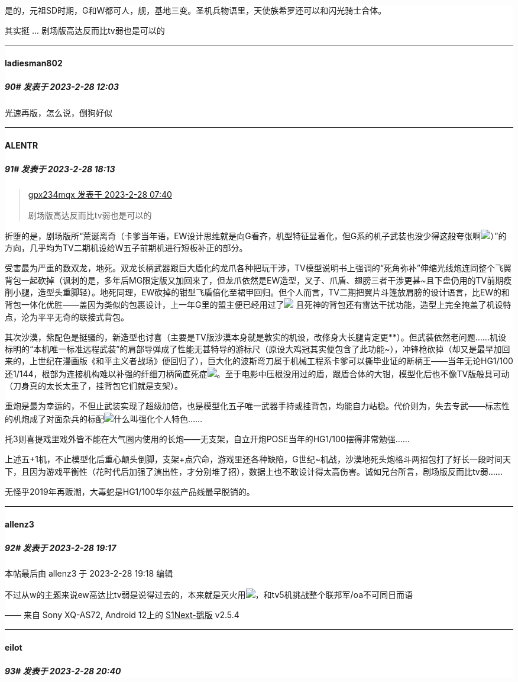 是的，元祖SD时期，G和W都可人，舰，基地三变。圣机兵物语里，天使族希罗还可以和闪光骑士合体。

其实挺 ...</blockquote>
剧场版高达反而比tv弱也是可以的


*****

####  ladiesman802  
##### 90#       发表于 2023-2-28 12:03

光速再版，怎么说，倒狗好似


*****

####  ALENTR  
##### 91#       发表于 2023-2-28 18:13

<blockquote><a href="httphttps://bbs.saraba1st.com/2b/forum.php?mod=redirect&amp;goto=findpost&amp;pid=59910725&amp;ptid=2121010" target="_blank">gpx234mqx 发表于 2023-2-28 07:40</a>

剧场版高达反而比tv弱也是可以的</blockquote>
折堕的是，剧场版所“荒诞离奇（卡爹当年语，EW设计思维就是向G看齐，机型特征显着化，但G系的机子武装也没少得这般夸张啊<img src="https://static.saraba1st.com/image/smiley/face2017/068.png" referrerpolicy="no-referrer">）”的方向，几乎均为TV二期机设给W五子前期机进行短板补正的部分。

受害最为严重的数双龙，地死。双龙长柄武器跟巨大盾化的龙爪各种把玩干涉，TV模型说明书上强调的“死角弥补”伸缩光线炮连同整个飞翼背包一起砍掉（讽刺的是，多年后MG限定版又加回来了，但龙爪依然是EW造型，叉子、爪盾、翅膀三者干涉更甚~且下盘仍用的TV前期瘦削小腿，造型头重脚轻）。地死同理，EW砍掉的钳型飞盾倍化至裙甲回归。但个人而言，TV二期把翼片斗篷放肩膀的设计语言，比EW的和背包一体化优胜——盖因为类似的包裹设计，上一年G里的盟主便已经用过了<img src="https://static.saraba1st.com/image/smiley/face2017/066.png" referrerpolicy="no-referrer"> 且死神的背包还有雷达干扰功能，造型上完全掩盖了机设特点，沦为平平无奇的联接式背包。

其次沙漠，紫配色是挺骚的，新造型也讨喜（主要是TV版沙漠本身就是敦实的机设，改修身大长腿肯定更**）。但武装依然老问题……机设标明的“本机唯一标准远程武装”的肩部导弹成了性能无甚特导的游标尺（原设大鸡冠其实便包含了此功能~），冲锋枪砍掉（却又是最早加回来的，上世纪在漫画版《和平主义者战场》便回归了），巨大化的波斯弯刀属于机械工程系卡爹可以撕毕业证的断柄王——当年无论HG1/100还1/144，根部为连接机构难以补强的纤细刀柄简直死症<img src="https://static.saraba1st.com/image/smiley/face2017/088.png" referrerpolicy="no-referrer">。至于电影中压根没用过的盾，跟盾合体的大钳，模型化后也不像TV版般具可动（刀身真的太长太重了，挂背包它们就是支架）。

重炮是最为幸运的，不但止武装实现了超级加倍，也是模型化五子唯一武器手持或挂背包，均能自力站稳。代价则为，失去专武——标志性的机炮成了对面杂兵的标配<img src="https://static.saraba1st.com/image/smiley/face2017/068.png" referrerpolicy="no-referrer">什么叫强化个人特色……

托3则喜提戏里戏外皆不能在大气圈内使用的长炮——无支架，自立开炮POSE当年的HG1/100摆得非常勉强……

上述五+1机，不止模型化后重心颠头倒脚，支架+点穴命，游戏里还各种缺陷，G世纪~机战，沙漠地死头炮格斗两招包打了好长一段时间天下，且因为游戏平衡性（花时代后加强了演出性，才分别堆了招），数据上也不敢设计得太高伤害。诚如兄台所言，剧场版反而比tv弱……

无怪乎2019年再贩潮，大毒蛇是HG1/100华尔兹产品线最早脱销的。


*****

####  allenz3  
##### 92#       发表于 2023-2-28 19:17

 本帖最后由 allenz3 于 2023-2-28 19:18 编辑 

不过从w的主题来说ew高达比tv弱是说得过去的，本来就是灭火用<img src="https://static.saraba1st.com/image/smiley/face2017/037.png" referrerpolicy="no-referrer">，和tv5机挑战整个联邦军/oa不可同日而语

—— 来自 Sony XQ-AS72, Android 12上的 [S1Next-鹅版](https://github.com/ykrank/S1-Next/releases) v2.5.4


*****

####  eilot  
##### 93#       发表于 2023-2-28 20:40
